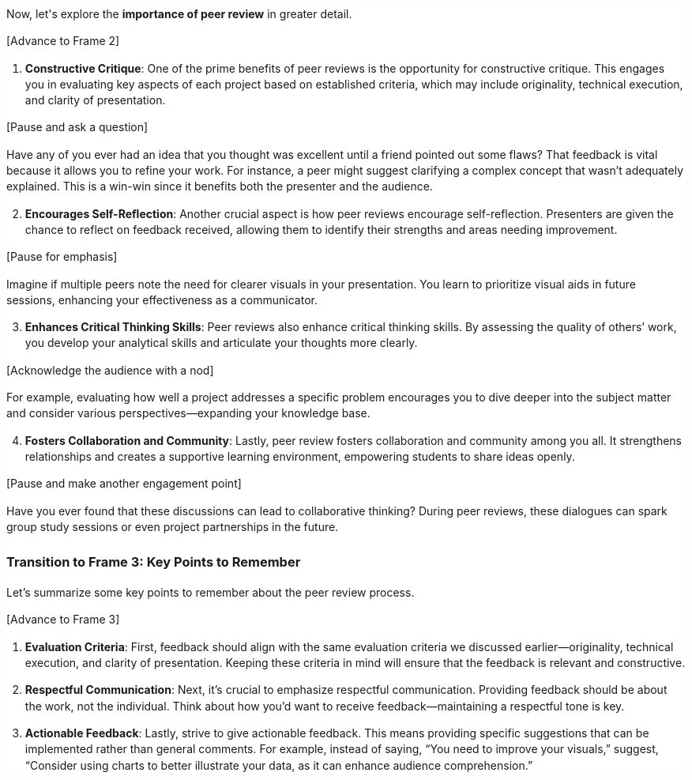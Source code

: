 Now, let's explore the **importance of peer review** in greater detail.

[Advance to Frame 2]

1. **Constructive Critique**: One of the prime benefits of peer reviews is the opportunity for constructive critique. This engages you in evaluating key aspects of each project based on established criteria, which may include originality, technical execution, and clarity of presentation.

[Pause and ask a question]

Have any of you ever had an idea that you thought was excellent until a friend pointed out some flaws? That feedback is vital because it allows you to refine your work. For instance, a peer might suggest clarifying a complex concept that wasn’t adequately explained. This is a win-win since it benefits both the presenter and the audience.

2. **Encourages Self-Reflection**: Another crucial aspect is how peer reviews encourage self-reflection. Presenters are given the chance to reflect on feedback received, allowing them to identify their strengths and areas needing improvement.

[Pause for emphasis]

Imagine if multiple peers note the need for clearer visuals in your presentation. You learn to prioritize visual aids in future sessions, enhancing your effectiveness as a communicator.

3. **Enhances Critical Thinking Skills**: Peer reviews also enhance critical thinking skills. By assessing the quality of others’ work, you develop your analytical skills and articulate your thoughts more clearly. 

[Acknowledge the audience with a nod]

For example, evaluating how well a project addresses a specific problem encourages you to dive deeper into the subject matter and consider various perspectives—expanding your knowledge base.

4. **Fosters Collaboration and Community**: Lastly, peer review fosters collaboration and community among you all. It strengthens relationships and creates a supportive learning environment, empowering students to share ideas openly.

[Pause and make another engagement point]

Have you ever found that these discussions can lead to collaborative thinking? During peer reviews, these dialogues can spark group study sessions or even project partnerships in the future.

### Transition to Frame 3: Key Points to Remember

Let’s summarize some key points to remember about the peer review process.

[Advance to Frame 3]

1. **Evaluation Criteria**: First, feedback should align with the same evaluation criteria we discussed earlier—originality, technical execution, and clarity of presentation. Keeping these criteria in mind will ensure that the feedback is relevant and constructive.

2. **Respectful Communication**: Next, it’s crucial to emphasize respectful communication. Providing feedback should be about the work, not the individual. Think about how you’d want to receive feedback—maintaining a respectful tone is key.

3. **Actionable Feedback**: Lastly, strive to give actionable feedback. This means providing specific suggestions that can be implemented rather than general comments. For example, instead of saying, “You need to improve your visuals,” suggest, “Consider using charts to better illustrate your data, as it can enhance audience comprehension.”
